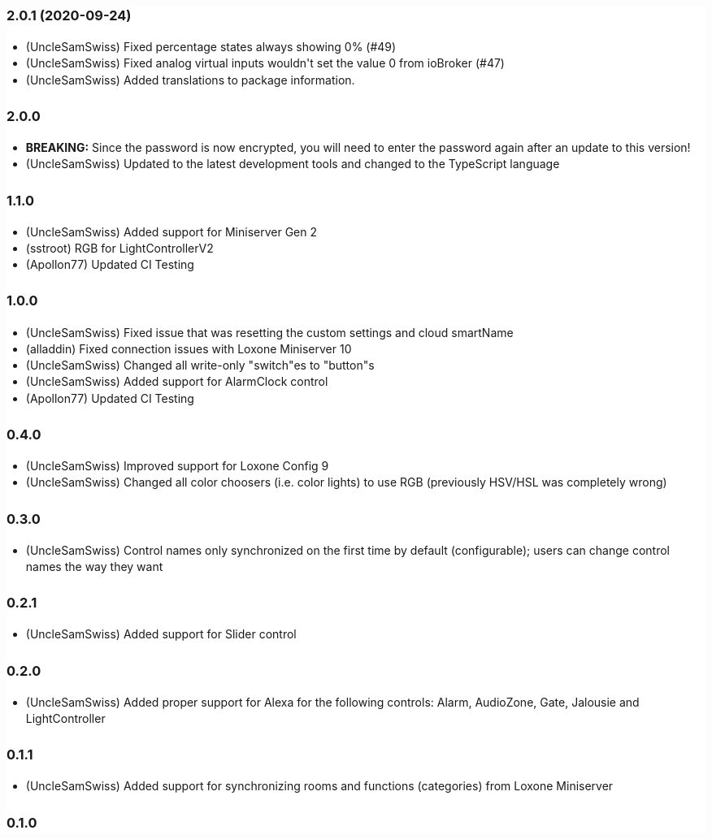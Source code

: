 ### 2.0.1 (2020-09-24)

-   (UncleSamSwiss) Fixed percentage states always showing 0% (#49)
-   (UncleSamSwiss) Fixed analog virtual inputs wouldn't set the value 0 from ioBroker (#47)
-   (UncleSamSwiss) Added translations to package information.

### 2.0.0

-   **BREAKING:** Since the password is now encrypted, you will need to enter the password again after an update to this version!
-   (UncleSamSwiss) Updated to the latest development tools and changed to the TypeScript language

### 1.1.0

-   (UncleSamSwiss) Added support for Miniserver Gen 2
-   (sstroot) RGB for LightControllerV2
-   (Apollon77) Updated CI Testing

### 1.0.0

-   (UncleSamSwiss) Fixed issue that was resetting the custom settings and cloud smartName
-   (alladdin) Fixed connection issues with Loxone Miniserver 10
-   (UncleSamSwiss) Changed all write-only "switch"es to "button"s
-   (UncleSamSwiss) Added support for AlarmClock control
-   (Apollon77) Updated CI Testing

### 0.4.0

-   (UncleSamSwiss) Improved support for Loxone Config 9
-   (UncleSamSwiss) Changed all color choosers (i.e. color lights) to use RGB (previously HSV/HSL was completely wrong)

### 0.3.0

-   (UncleSamSwiss) Control names only synchronized on the first time by default (configurable); users can change control names the way they want

### 0.2.1

-   (UncleSamSwiss) Added support for Slider control

### 0.2.0

-   (UncleSamSwiss) Added proper support for Alexa for the following controls: Alarm, AudioZone, Gate, Jalousie and LightController

### 0.1.1

-   (UncleSamSwiss) Added support for synchronizing rooms and functions (categories) from Loxone Miniserver

### 0.1.0
